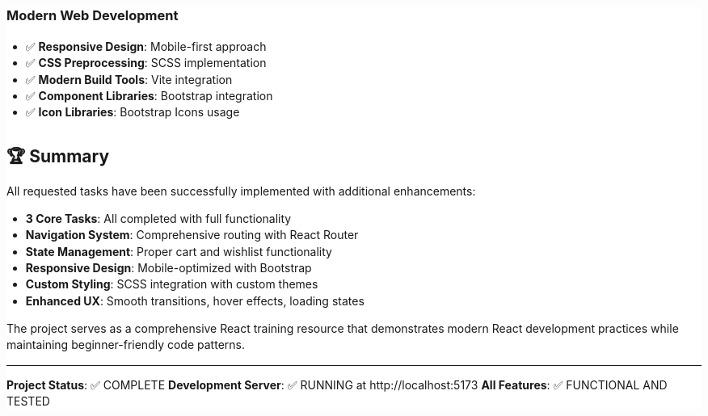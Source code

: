 ### Modern Web Development
- ✅ **Responsive Design**: Mobile-first approach
- ✅ **CSS Preprocessing**: SCSS implementation
- ✅ **Modern Build Tools**: Vite integration
- ✅ **Component Libraries**: Bootstrap integration
- ✅ **Icon Libraries**: Bootstrap Icons usage

## 🏆 Summary
All requested tasks have been successfully implemented with additional enhancements:
- **3 Core Tasks**: All completed with full functionality
- **Navigation System**: Comprehensive routing with React Router
- **State Management**: Proper cart and wishlist functionality
- **Responsive Design**: Mobile-optimized with Bootstrap
- **Custom Styling**: SCSS integration with custom themes
- **Enhanced UX**: Smooth transitions, hover effects, loading states

The project serves as a comprehensive React training resource that demonstrates modern React development practices while maintaining beginner-friendly code patterns.

---
**Project Status**: ✅ COMPLETE
**Development Server**: ✅ RUNNING at http://localhost:5173
**All Features**: ✅ FUNCTIONAL AND TESTED

